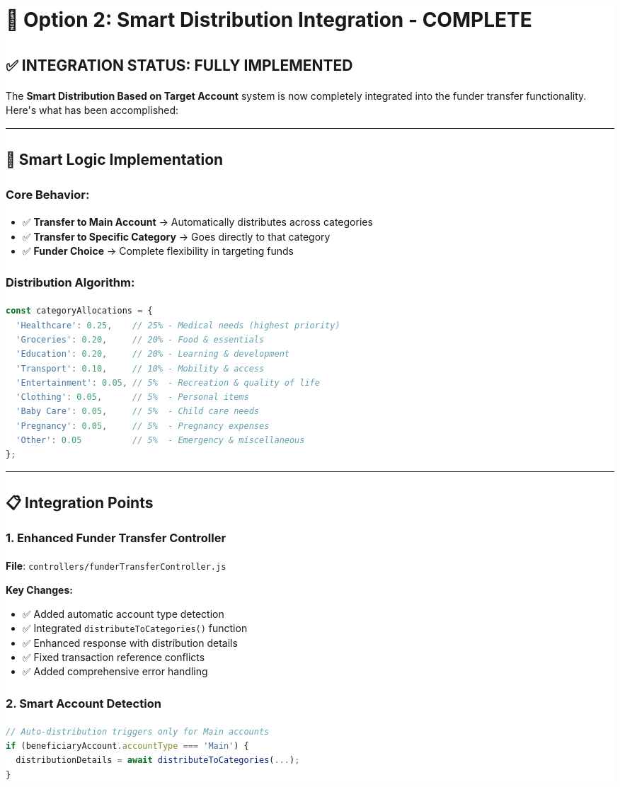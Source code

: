 # 🎯 Option 2: Smart Distribution Integration - COMPLETE

## ✅ **INTEGRATION STATUS: FULLY IMPLEMENTED**

The **Smart Distribution Based on Target Account** system is now completely integrated into the funder transfer functionality. Here's what has been accomplished:

---

## 🧠 **Smart Logic Implementation**

### **Core Behavior:**
- ✅ **Transfer to Main Account** → Automatically distributes across categories
- ✅ **Transfer to Specific Category** → Goes directly to that category
- ✅ **Funder Choice** → Complete flexibility in targeting funds

### **Distribution Algorithm:**
```javascript
const categoryAllocations = {
  'Healthcare': 0.25,    // 25% - Medical needs (highest priority)
  'Groceries': 0.20,     // 20% - Food & essentials
  'Education': 0.20,     // 20% - Learning & development  
  'Transport': 0.10,     // 10% - Mobility & access
  'Entertainment': 0.05, // 5%  - Recreation & quality of life
  'Clothing': 0.05,      // 5%  - Personal items
  'Baby Care': 0.05,     // 5%  - Child care needs
  'Pregnancy': 0.05,     // 5%  - Pregnancy expenses
  'Other': 0.05          // 5%  - Emergency & miscellaneous
};
```

---

## 📋 **Integration Points**

### 1. **Enhanced Funder Transfer Controller**
**File**: `controllers/funderTransferController.js`

**Key Changes:**
- ✅ Added automatic account type detection
- ✅ Integrated `distributeToCategories()` function
- ✅ Enhanced response with distribution details
- ✅ Fixed transaction reference conflicts
- ✅ Added comprehensive error handling

### 2. **Smart Account Detection**
```javascript
// Auto-distribution triggers only for Main accounts
if (beneficiaryAccount.accountType === 'Main') {
  distributionDetails = await distributeToCategories(...);
}
```
